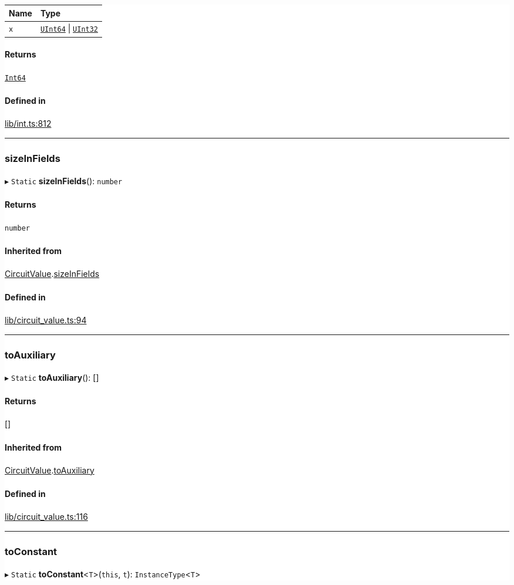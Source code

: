 | Name | Type |
| :------ | :------ |
| `x` | [`UInt64`](UInt64.md) \| [`UInt32`](UInt32.md) |

#### Returns

[`Int64`](Int64.md)

#### Defined in

[lib/int.ts:812](https://github.com/o1-labs/snarkyjs/blob/ede537b/src/lib/int.ts#L812)

___

### sizeInFields

▸ `Static` **sizeInFields**(): `number`

#### Returns

`number`

#### Inherited from

[CircuitValue](CircuitValue.md).[sizeInFields](CircuitValue.md#sizeinfields)

#### Defined in

[lib/circuit_value.ts:94](https://github.com/o1-labs/snarkyjs/blob/ede537b/src/lib/circuit_value.ts#L94)

___

### toAuxiliary

▸ `Static` **toAuxiliary**(): []

#### Returns

[]

#### Inherited from

[CircuitValue](CircuitValue.md).[toAuxiliary](CircuitValue.md#toauxiliary)

#### Defined in

[lib/circuit_value.ts:116](https://github.com/o1-labs/snarkyjs/blob/ede537b/src/lib/circuit_value.ts#L116)

___

### toConstant

▸ `Static` **toConstant**<`T`\>(`this`, `t`): `InstanceType`<`T`\>
